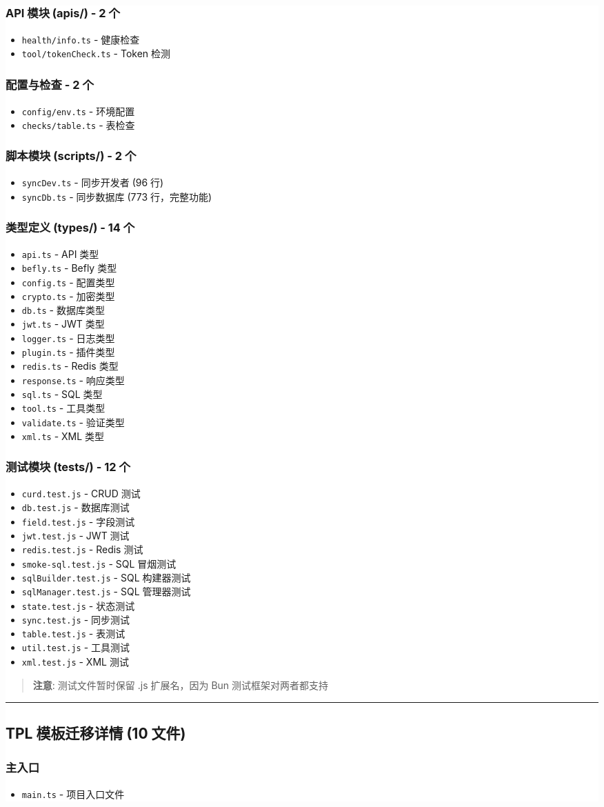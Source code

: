 ### API 模块 (apis/) - 2 个
-  `health/info.ts` - 健康检查
-  `tool/tokenCheck.ts` - Token 检测

### 配置与检查 - 2 个
-  `config/env.ts` - 环境配置
-  `checks/table.ts` - 表检查

### 脚本模块 (scripts/) - 2 个
-  `syncDev.ts` - 同步开发者 (96 行)
-  `syncDb.ts` - 同步数据库 (773 行，完整功能)

### 类型定义 (types/) - 14 个
-  `api.ts` - API 类型
-  `befly.ts` - Befly 类型
-  `config.ts` - 配置类型
-  `crypto.ts` - 加密类型
-  `db.ts` - 数据库类型
-  `jwt.ts` - JWT 类型
-  `logger.ts` - 日志类型
-  `plugin.ts` - 插件类型
-  `redis.ts` - Redis 类型
-  `response.ts` - 响应类型
-  `sql.ts` - SQL 类型
-  `tool.ts` - 工具类型
-  `validate.ts` - 验证类型
-  `xml.ts` - XML 类型

### 测试模块 (tests/) - 12 个
-  `curd.test.js` - CRUD 测试
-  `db.test.js` - 数据库测试
-  `field.test.js` - 字段测试
-  `jwt.test.js` - JWT 测试
-  `redis.test.js` - Redis 测试
-  `smoke-sql.test.js` - SQL 冒烟测试
-  `sqlBuilder.test.js` - SQL 构建器测试
-  `sqlManager.test.js` - SQL 管理器测试
-  `state.test.js` - 状态测试
-  `sync.test.js` - 同步测试
-  `table.test.js` - 表测试
-  `util.test.js` - 工具测试
-  `xml.test.js` - XML 测试

> **注意**: 测试文件暂时保留 .js 扩展名，因为 Bun 测试框架对两者都支持

---

##  TPL 模板迁移详情 (10 文件)

### 主入口
-  `main.ts` - 项目入口文件
